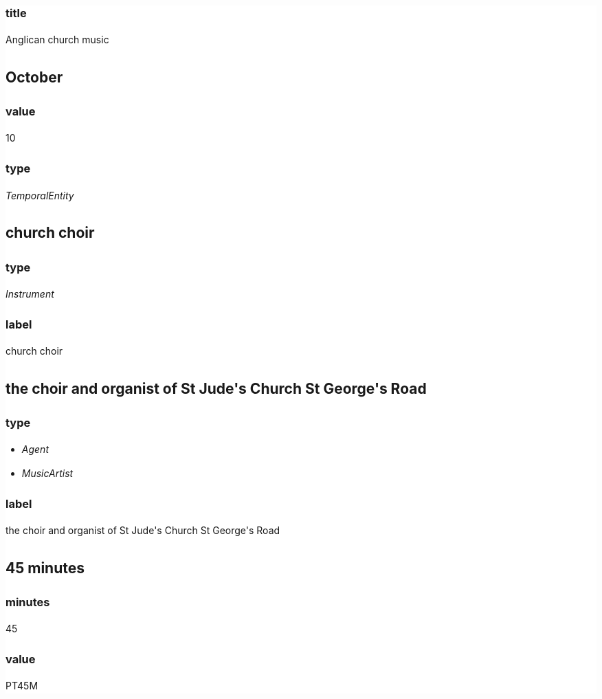 ### title


Anglican church music

## October

### value


10

### type


*TemporalEntity*

## church choir

### type


*Instrument*

### label


church choir

## the choir and organist of St Jude's Church St George's Road

### type

 - *Agent*

 - *MusicArtist*

### label


the choir and organist of St Jude's Church St George's Road

## 45 minutes

### minutes


45

### value


PT45M

